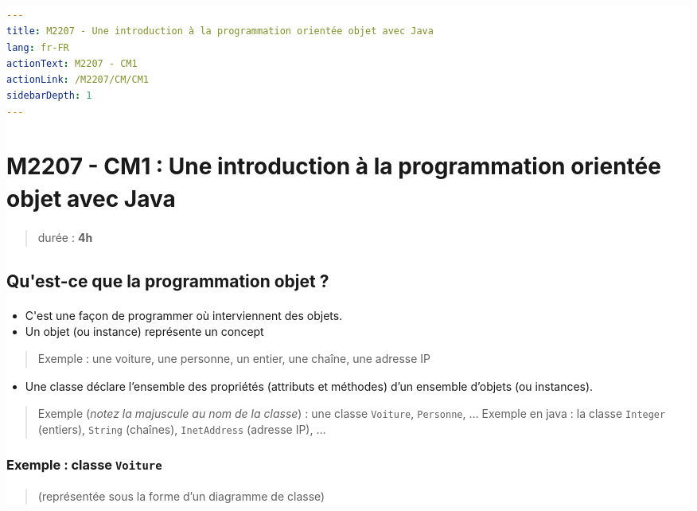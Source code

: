 ```yaml
---
title: M2207 - Une introduction à la programmation orientée objet avec Java
lang: fr-FR
actionText: M2207 - CM1 
actionLink: /M2207/CM/CM1
sidebarDepth: 1	
---
```

# M2207 - CM1 : Une introduction à la programmation orientée objet avec Java
> durée : **4h**

## Qu'est-ce que la programmation objet ?

- C'est une façon de programmer où interviennent des objets.
- Un objet (ou instance) représente un concept
 > Exemple : une voiture, une personne, un entier, une chaîne, une adresse IP
- Une classe déclare l’ensemble des propriétés (attributs et méthodes) d’un ensemble d’objets (ou instances).
 > Exemple (*notez la majuscule au nom de la classe*) : une classe `Voiture`, `Personne`, …
 > Exemple en java : la classe `Integer` (entiers), `String` (chaînes), `InetAddress` (adresse IP), …  

### Exemple : classe `Voiture`
> (représentée sous la forme d’un diagramme de classe)

